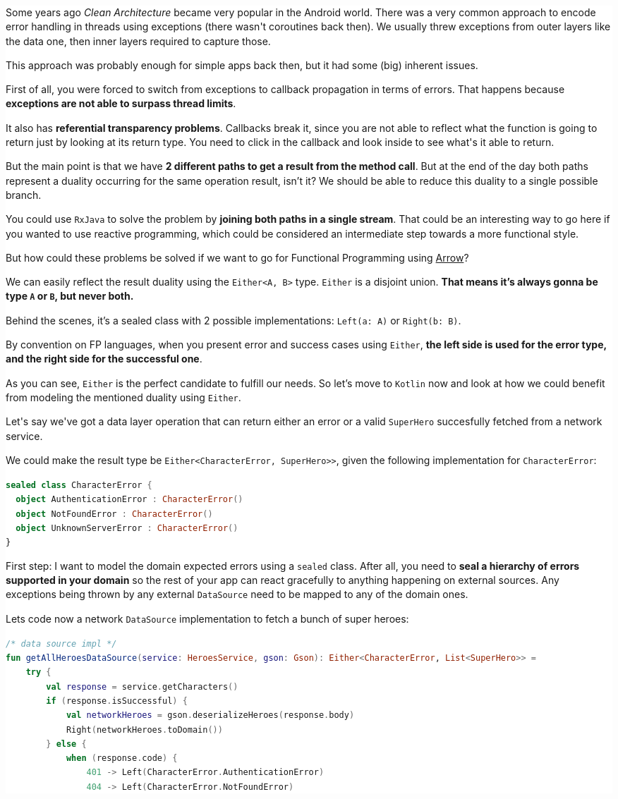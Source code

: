 Some years ago *Clean Architecture* became very popular in the Android world. There was a very common approach to encode error handling in threads using exceptions (there wasn't coroutines back then). We usually threw exceptions from outer layers like the data one, then inner layers required to capture those.

This approach was probably enough for simple apps back then, but it had some (big) inherent issues.

First of all, you were forced to switch from exceptions to callback propagation in terms of errors. That happens because **exceptions are not able to surpass thread limits**.

It also has **referential transparency problems**. Callbacks break it, since you are not able to reflect what the function is going to return just by looking at its return type. You need to click in the callback and look inside to see what's it able to return.

But the main point is that we have **2 different paths to get a result from the method call**. But at the end of the day both paths represent a duality occurring for the same operation result, isn’t it? We should be able to reduce this duality to a single possible branch.

You could use `RxJava` to solve the problem by **joining both paths in a single stream**. That could be an interesting way to go here if you wanted to use reactive programming, which could be considered an intermediate step towards a more functional style.

But how could these problems be solved if we want to go for Functional Programming using [Arrow](https://arrow-kt.io)?

We can easily reflect the result duality using the `Either<A, B>` type. `Either` is a disjoint union. **That means it’s always gonna be type `A` or `B`, but never both.**

Behind the scenes, it’s a sealed class with 2 possible implementations: `Left(a: A)` or `Right(b: B)`.

By convention on FP languages, when you present error and success cases using `Either`, **the left side is used for the error type, and the right side for the successful one**.

As you can see, `Either` is the perfect candidate to fulfill our needs. So let’s move to `Kotlin` now and look at how we could benefit from modeling the mentioned duality using `Either`.

Let's say we've got a data layer operation that can return either an error or a valid `SuperHero` succesfully fetched from a network service.

We could make the result type be `Either<CharacterError, SuperHero>>`, given the following implementation for `CharacterError`:

```kotlin
sealed class CharacterError {
  object AuthenticationError : CharacterError()
  object NotFoundError : CharacterError()
  object UnknownServerError : CharacterError()
}
```

First step: I want to model the domain expected errors using a `sealed` class. After all, you need to **seal a hierarchy of errors supported in your domain** so the rest of your app can react gracefully to anything happening on external sources. Any exceptions being thrown by any external `DataSource` need to be mapped to any of the domain ones.

Lets code now a network `DataSource` implementation to fetch a bunch of super heroes:

```kotlin
/* data source impl */
fun getAllHeroesDataSource(service: HeroesService, gson: Gson): Either<CharacterError, List<SuperHero>> =
    try {
        val response = service.getCharacters()
        if (response.isSuccessful) {
            val networkHeroes = gson.deserializeHeroes(response.body)
            Right(networkHeroes.toDomain())
        } else {
            when (response.code) {
                401 -> Left(CharacterError.AuthenticationError)
                404 -> Left(CharacterError.NotFoundError)
```